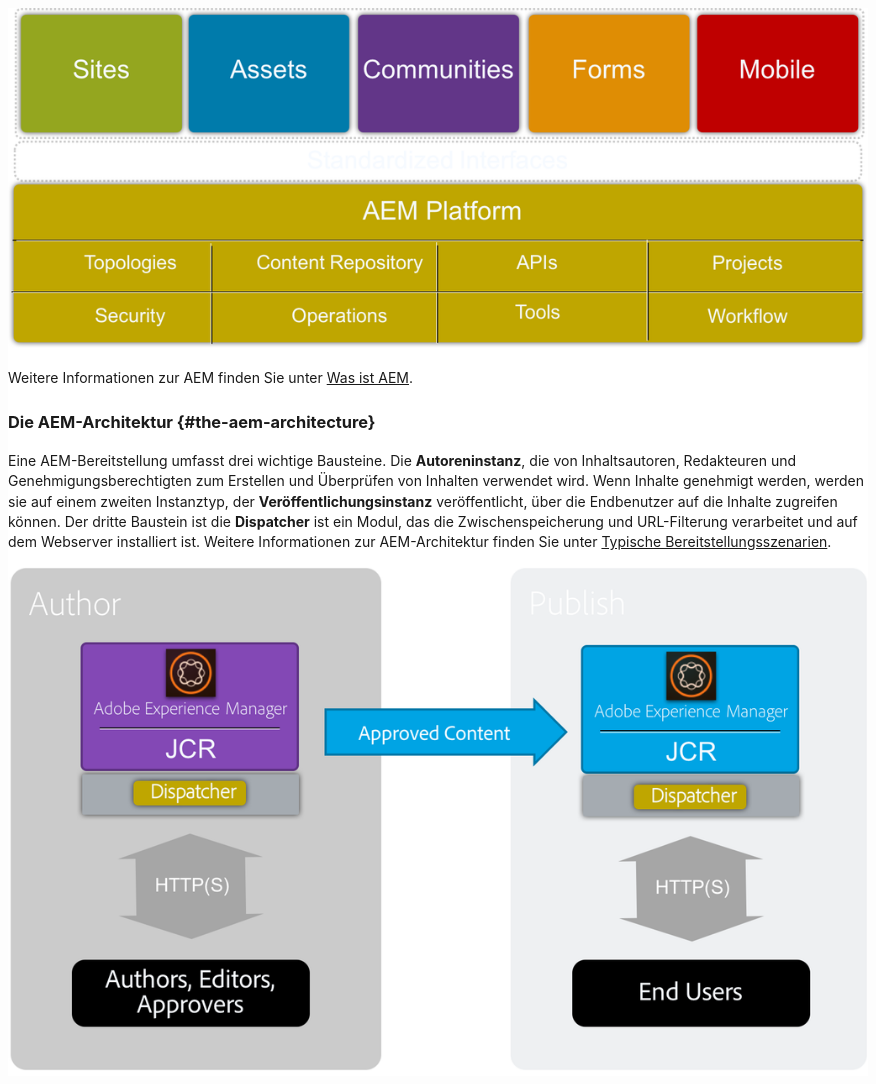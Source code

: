 ![chlimage_1](assets/chlimage_1a.png)

Weitere Informationen zur AEM finden Sie unter [Was ist AEM](/help/sites-deploying/deploy.md#what-is-aem).

### Die AEM-Architektur {#the-aem-architecture}

Eine AEM-Bereitstellung umfasst drei wichtige Bausteine. Die **Autoreninstanz**, die von Inhaltsautoren, Redakteuren und Genehmigungsberechtigten zum Erstellen und Überprüfen von Inhalten verwendet wird. Wenn Inhalte genehmigt werden, werden sie auf einem zweiten Instanztyp, der **Veröffentlichungsinstanz** veröffentlicht, über die Endbenutzer auf die Inhalte zugreifen können. Der dritte Baustein ist die **Dispatcher** ist ein Modul, das die Zwischenspeicherung und URL-Filterung verarbeitet und auf dem Webserver installiert ist. Weitere Informationen zur AEM-Architektur finden Sie unter [Typische Bereitstellungsszenarien](/help/sites-deploying/deploy.md#typical-deployment-scenarios).

![chlimage_1-1](assets/chlimage_1-1a.png)

